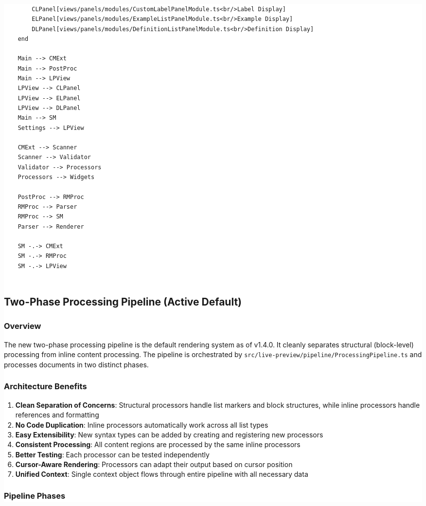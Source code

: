 ```mermaid
        CLPanel[views/panels/modules/CustomLabelPanelModule.ts<br/>Label Display]
        ELPanel[views/panels/modules/ExampleListPanelModule.ts<br/>Example Display]
        DLPanel[views/panels/modules/DefinitionListPanelModule.ts<br/>Definition Display]
    end
    
    Main --> CMExt
    Main --> PostProc
    Main --> LPView
    LPView --> CLPanel
    LPView --> ELPanel
    LPView --> DLPanel
    Main --> SM
    Settings --> LPView
    
    CMExt --> Scanner
    Scanner --> Validator
    Validator --> Processors
    Processors --> Widgets
    
    PostProc --> RMProc
    RMProc --> Parser
    RMProc --> SM
    Parser --> Renderer
    
    SM -.-> CMExt
    SM -.-> RMProc
    SM -.-> LPView
    
```

## Two-Phase Processing Pipeline (Active Default)

### Overview
The new two-phase processing pipeline is the default rendering system as of v1.4.0. It cleanly separates structural (block-level) processing from inline content processing. The pipeline is orchestrated by `src/live-preview/pipeline/ProcessingPipeline.ts` and processes documents in two distinct phases.

### Architecture Benefits

1. **Clean Separation of Concerns**: Structural processors handle list markers and block structures, while inline processors handle references and formatting
2. **No Code Duplication**: Inline processors automatically work across all list types
3. **Easy Extensibility**: New syntax types can be added by creating and registering new processors
4. **Consistent Processing**: All content regions are processed by the same inline processors
5. **Better Testing**: Each processor can be tested independently
6. **Cursor-Aware Rendering**: Processors can adapt their output based on cursor position
7. **Unified Context**: Single context object flows through entire pipeline with all necessary data

### Pipeline Phases
